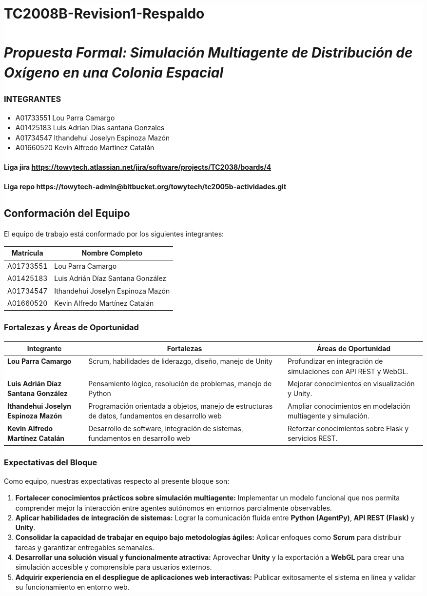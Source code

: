 # TC2008B-Revision1-Respaldo

# *Propuesta Formal: Simulación Multiagente de Distribución de Oxígeno en una Colonia Espacial*
### INTEGRANTES
* A01733551 Lou Parra Camargo
* A01425183 Luis Adrian Dias santana Gonzales
* A01734547 Ithandehui Joselyn Espinoza Mazón
* A01660520 Kevin Alfredo Martínez Catalán

#### Liga jira https://towytech.atlassian.net/jira/software/projects/TC2038/boards/4
#### Liga repo https://towytech-admin@bitbucket.org/towytech/tc2005b-actividades.git


## **Conformación del Equipo**

El equipo de trabajo está conformado por los siguientes integrantes:

| Matrícula   | Nombre Completo                                |
|-------------|--------------------------------------------------|
| A01733551  | Lou Parra Camargo                                |
| A01425183  | Luis Adrián Díaz Santana González                |
| A01734547  | Ithandehui Joselyn Espinoza Mazón                |
| A01660520  | Kevin Alfredo Martínez Catalán                   |


### **Fortalezas y Áreas de Oportunidad**

| Integrante | Fortalezas | Áreas de Oportunidad |
|------------|------------|-----------------------|
| **Lou Parra Camargo** | Scrum, habilidades de liderazgo, diseño, manejo de Unity | Profundizar en integración de simulaciones con API REST y WebGL. |
| **Luis Adrián Díaz Santana González** | Pensamiento lógico, resolución de problemas, manejo de Python | Mejorar conocimientos en visualización y Unity. |
| **Ithandehui Joselyn Espinoza Mazón** | Programación orientada a objetos, manejo de estructuras de datos, fundamentos en desarrollo web | Ampliar conocimientos en modelación multiagente y simulación. |
| **Kevin Alfredo Martínez Catalán** | Desarrollo de software, integración de sistemas, fundamentos en desarrollo web  | Reforzar conocimientos sobre Flask y servicios REST. |



### **Expectativas del Bloque**

Como equipo, nuestras expectativas respecto al presente bloque son:

1. **Fortalecer conocimientos prácticos sobre simulación multiagente:** Implementar un modelo funcional que nos permita comprender mejor la interacción entre agentes autónomos en entornos parcialmente observables.
2. **Aplicar habilidades de integración de sistemas:** Lograr la comunicación fluida entre **Python (AgentPy)**, **API REST (Flask)** y **Unity**.
3. **Consolidar la capacidad de trabajar en equipo bajo metodologías ágiles:** Aplicar enfoques como **Scrum** para distribuir tareas y garantizar entregables semanales.
4. **Desarrollar una solución visual y funcionalmente atractiva:** Aprovechar **Unity** y la exportación a **WebGL** para crear una simulación accesible y comprensible para usuarios externos.
5. **Adquirir experiencia en el despliegue de aplicaciones web interactivas:** Publicar exitosamente el sistema en línea y validar su funcionamiento en entorno web.

